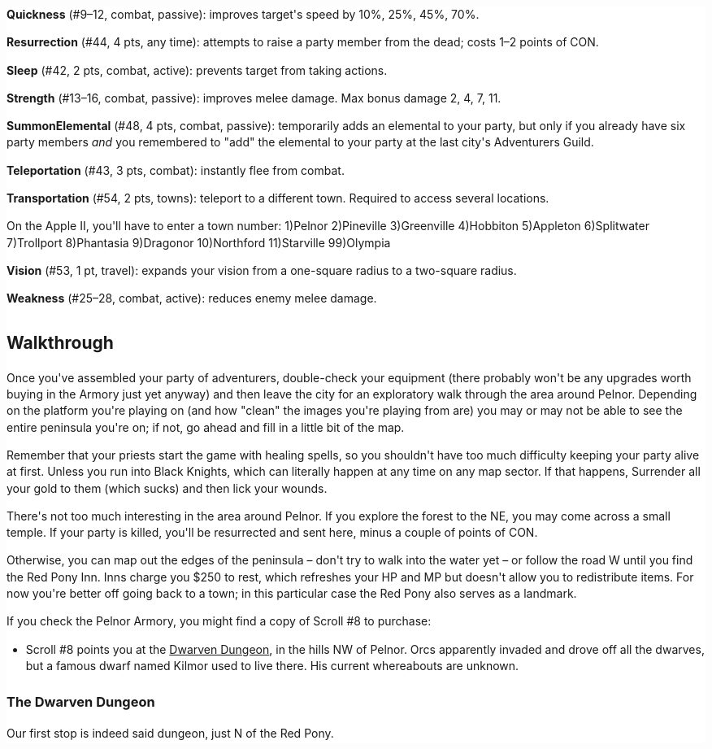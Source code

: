 **Quickness** (#9–12, combat, passive): improves target's speed by 10%, 25%, 45%, 70%.

**Resurrection** (#44, 4 pts, any time): attempts to raise a party member from the dead; costs 1–2 points of CON.

**Sleep** (#42, 2 pts, combat, active): prevents target from taking actions.

**Strength** (#13–16, combat, passive): improves melee damage. Max bonus damage 2, 4, 7, 11.

**SummonElemental** (#48, 4 pts, combat, passive): temporarily adds an elemental to your party, but only if you already have six party members *and* you remembered to "add" the elemental to your party at the last city's Adventurers Guild.

**Teleportation** (#43, 3 pts, combat): instantly flee from combat.

**Transportation** (#54, 2 pts, towns): teleport to a different town. Required to access several locations.

On the Apple II, you'll have to enter a town number: 1)Pelnor 2)Pineville 3)Greenville 4)Hobbiton 5)Appleton 6)Splitwater 7)Trollport 8)Phantasia 9)Dragonor 10)Northford 11)Starville 99)Olympia

**Vision** (#53, 1 pt, travel): expands your vision from a one-square radius to a two-square radius.

**Weakness** (#25–28, combat, active): reduces enemy melee damage.

## Walkthrough

Once you've assembled your party of adventurers, double-check your equipment (there probably won't be any upgrades worth buying in the Armory just yet anyway) and then leave the city for an exploratory walk through the area around Pelnor. Depending on the platform you're playing on (and how "clean" the images you're playing from are) you may or may not be able to see the entire peninsula you're on; if not, go ahead and fill in a little bit of the map.

Remember that your priests start the game with healing spells, so you shouldn't have too much difficulty keeping your party alive at first. Unless you run into Black Knights, which can literally happen at any time on any map sector. If that happens, Surrender all your gold to them (which sucks) and then lick your wounds.

There's not too much interesting in the area around Pelnor. If you explore the forest to the NE, you may come across a small temple. If your party is killed, you'll be resurrected and sent here, minus a couple of points of CON.

Otherwise, you can map out the edges of the peninsula – don't try to walk into the water yet – or follow the road W until you find the Red Pony Inn. Inns charge you $250 to rest, which refreshes your HP and MP but doesn't allow you to redistribute items. For now you're better off going back to a town; in this particular case the Red Pony also serves as a landmark.

If you check the Pelnor Armory, you might find a copy of Scroll #8 to purchase:

- Scroll #8 points you at the [Dwarven Dungeon](#the-dwarven-dungeon), in the hills NW of Pelnor. Orcs apparently invaded and drove off all the dwarves, but a famous dwarf named Kilmor used to live there. His current whereabouts are unknown.

### The Dwarven Dungeon

Our first stop is indeed said dungeon, just N of the Red Pony.
